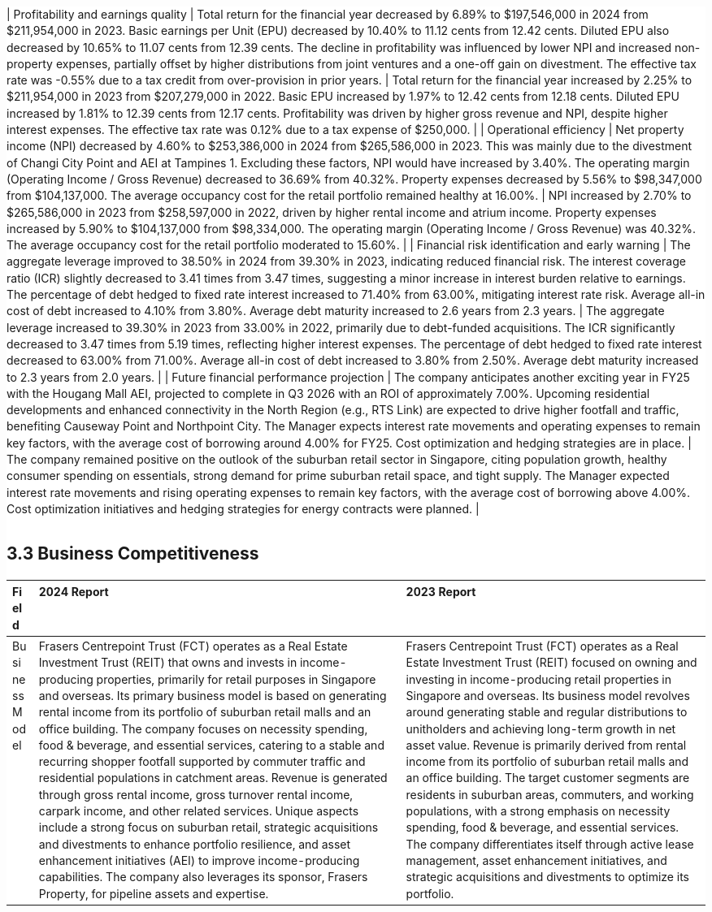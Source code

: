| Profitability and earnings quality | Total return for the financial year decreased by 6.89% to $197,546,000 in 2024 from $211,954,000 in 2023. Basic earnings per Unit (EPU) decreased by 10.40% to 11.12 cents from 12.42 cents. Diluted EPU also decreased by 10.65% to 11.07 cents from 12.39 cents. The decline in profitability was influenced by lower NPI and increased non-property expenses, partially offset by higher distributions from joint ventures and a one-off gain on divestment. The effective tax rate was -0.55% due to a tax credit from over-provision in prior years. | Total return for the financial year increased by 2.25% to $211,954,000 in 2023 from $207,279,000 in 2022. Basic EPU increased by 1.97% to 12.42 cents from 12.18 cents. Diluted EPU increased by 1.81% to 12.39 cents from 12.17 cents. Profitability was driven by higher gross revenue and NPI, despite higher interest expenses. The effective tax rate was 0.12% due to a tax expense of $250,000. |
| Operational efficiency | Net property income (NPI) decreased by 4.60% to $253,386,000 in 2024 from $265,586,000 in 2023. This was mainly due to the divestment of Changi City Point and AEI at Tampines 1. Excluding these factors, NPI would have increased by 3.40%. The operating margin (Operating Income / Gross Revenue) decreased to 36.69% from 40.32%. Property expenses decreased by 5.56% to $98,347,000 from $104,137,000. The average occupancy cost for the retail portfolio remained healthy at 16.00%. | NPI increased by 2.70% to $265,586,000 in 2023 from $258,597,000 in 2022, driven by higher rental income and atrium income. Property expenses increased by 5.90% to $104,137,000 from $98,334,000. The operating margin (Operating Income / Gross Revenue) was 40.32%. The average occupancy cost for the retail portfolio moderated to 15.60%. |
| Financial risk identification and early warning | The aggregate leverage improved to 38.50% in 2024 from 39.30% in 2023, indicating reduced financial risk. The interest coverage ratio (ICR) slightly decreased to 3.41 times from 3.47 times, suggesting a minor increase in interest burden relative to earnings. The percentage of debt hedged to fixed rate interest increased to 71.40% from 63.00%, mitigating interest rate risk. Average all-in cost of debt increased to 4.10% from 3.80%. Average debt maturity increased to 2.6 years from 2.3 years. | The aggregate leverage increased to 39.30% in 2023 from 33.00% in 2022, primarily due to debt-funded acquisitions. The ICR significantly decreased to 3.47 times from 5.19 times, reflecting higher interest expenses. The percentage of debt hedged to fixed rate interest decreased to 63.00% from 71.00%. Average all-in cost of debt increased to 3.80% from 2.50%. Average debt maturity increased to 2.3 years from 2.0 years. |
| Future financial performance projection | The company anticipates another exciting year in FY25 with the Hougang Mall AEI, projected to complete in Q3 2026 with an ROI of approximately 7.00%. Upcoming residential developments and enhanced connectivity in the North Region (e.g., RTS Link) are expected to drive higher footfall and traffic, benefiting Causeway Point and Northpoint City. The Manager expects interest rate movements and operating expenses to remain key factors, with the average cost of borrowing around 4.00% for FY25. Cost optimization and hedging strategies are in place. | The company remained positive on the outlook of the suburban retail sector in Singapore, citing population growth, healthy consumer spending on essentials, strong demand for prime suburban retail space, and tight supply. The Manager expected interest rate movements and rising operating expenses to remain key factors, with the average cost of borrowing above 4.00%. Cost optimization initiatives and hedging strategies for energy contracts were planned. |

## 3.3 Business Competitiveness

| Field | 2024 Report | 2023 Report |
| :---- | :---------- | :---------- |
| Business Model | Frasers Centrepoint Trust (FCT) operates as a Real Estate Investment Trust (REIT) that owns and invests in income-producing properties, primarily for retail purposes in Singapore and overseas. Its primary business model is based on generating rental income from its portfolio of suburban retail malls and an office building. The company focuses on necessity spending, food & beverage, and essential services, catering to a stable and recurring shopper footfall supported by commuter traffic and residential populations in catchment areas. Revenue is generated through gross rental income, gross turnover rental income, carpark income, and other related services. Unique aspects include a strong focus on suburban retail, strategic acquisitions and divestments to enhance portfolio resilience, and asset enhancement initiatives (AEI) to improve income-producing capabilities. The company also leverages its sponsor, Frasers Property, for pipeline assets and expertise. | Frasers Centrepoint Trust (FCT) operates as a Real Estate Investment Trust (REIT) focused on owning and investing in income-producing retail properties in Singapore and overseas. Its business model revolves around generating stable and regular distributions to unitholders and achieving long-term growth in net asset value. Revenue is primarily derived from rental income from its portfolio of suburban retail malls and an office building. The target customer segments are residents in suburban areas, commuters, and working populations, with a strong emphasis on necessity spending, food & beverage, and essential services. The company differentiates itself through active lease management, asset enhancement initiatives, and strategic acquisitions and divestments to optimize its portfolio. |